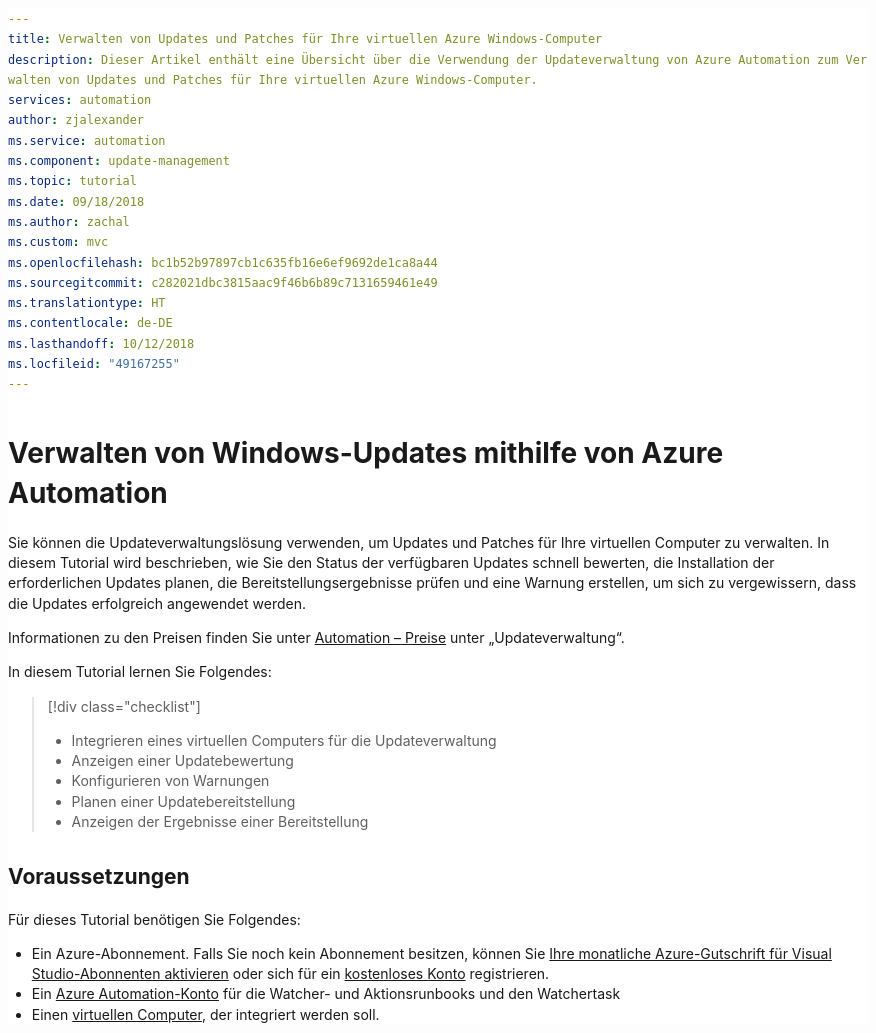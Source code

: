 ```yaml
---
title: Verwalten von Updates und Patches für Ihre virtuellen Azure Windows-Computer
description: Dieser Artikel enthält eine Übersicht über die Verwendung der Updateverwaltung von Azure Automation zum Verwalten von Updates und Patches für Ihre virtuellen Azure Windows-Computer.
services: automation
author: zjalexander
ms.service: automation
ms.component: update-management
ms.topic: tutorial
ms.date: 09/18/2018
ms.author: zachal
ms.custom: mvc
ms.openlocfilehash: bc1b52b97897cb1c635fb16e6ef9692de1ca8a44
ms.sourcegitcommit: c282021dbc3815aac9f46b6b89c7131659461e49
ms.translationtype: HT
ms.contentlocale: de-DE
ms.lasthandoff: 10/12/2018
ms.locfileid: "49167255"
---
```

# <a name="manage-windows-updates-by-using-azure-automation"></a>Verwalten von Windows-Updates mithilfe von Azure Automation

Sie können die Updateverwaltungslösung verwenden, um Updates und Patches für Ihre virtuellen Computer zu verwalten. In diesem Tutorial wird beschrieben, wie Sie den Status der verfügbaren Updates schnell bewerten, die Installation der erforderlichen Updates planen, die Bereitstellungsergebnisse prüfen und eine Warnung erstellen, um sich zu vergewissern, dass die Updates erfolgreich angewendet werden.

Informationen zu den Preisen finden Sie unter [Automation – Preise](https://azure.microsoft.com/pricing/details/automation/) unter „Updateverwaltung“.

In diesem Tutorial lernen Sie Folgendes:

> [!div class="checklist"]
> * Integrieren eines virtuellen Computers für die Updateverwaltung
> * Anzeigen einer Updatebewertung
> * Konfigurieren von Warnungen
> * Planen einer Updatebereitstellung
> * Anzeigen der Ergebnisse einer Bereitstellung

## <a name="prerequisites"></a>Voraussetzungen

Für dieses Tutorial benötigen Sie Folgendes:

* Ein Azure-Abonnement. Falls Sie noch kein Abonnement besitzen, können Sie [Ihre monatliche Azure-Gutschrift für Visual Studio-Abonnenten aktivieren](https://azure.microsoft.com/pricing/member-offers/msdn-benefits-details/) oder sich für ein [kostenloses Konto](https://azure.microsoft.com/free/?WT.mc_id=A261C142F) registrieren.
* Ein [Azure Automation-Konto](automation-offering-get-started.md) für die Watcher- und Aktionsrunbooks und den Watchertask
* Einen [virtuellen Computer](../virtual-machines/windows/quick-create-portal.md), der integriert werden soll.
